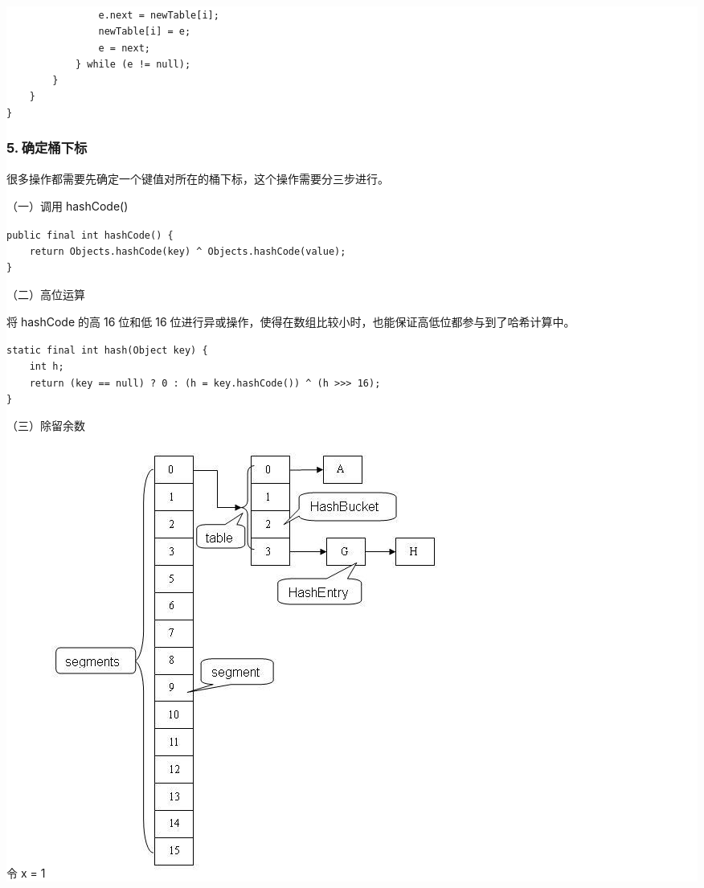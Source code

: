 ```source-java
                e.next = newTable[i];
                newTable[i] = e;
                e = next;
            } while (e != null);
        }
    }
}
```

### [](https://github.com/CyC2018/Interview-Notebook/blob/2512b291d3e7129de5468010f5b4d3b1fda85c03/notes/Java%20%E5%AE%B9%E5%99%A8.md#5-%E7%A1%AE%E5%AE%9A%E6%A1%B6%E4%B8%8B%E6%A0%87)5\. 确定桶下标

很多操作都需要先确定一个键值对所在的桶下标，这个操作需要分三步进行。

（一）调用 hashCode()

```source-java
public final int hashCode() {
    return Objects.hashCode(key) ^ Objects.hashCode(value);
}
```

（二）高位运算

将 hashCode 的高 16 位和低 16 位进行异或操作，使得在数组比较小时，也能保证高低位都参与到了哈希计算中。

```source-java
static final int hash(Object key) {
    int h;
    return (key == null) ? 0 : (h = key.hashCode()) ^ (h >>> 16);
}
```

（三）除留余数

令 x = 1[![](/img/image005.jpg)](https://github.com/CyC2018/Interview-Notebook/blob/2512b291d3e7129de5468010f5b4d3b1fda85c03/pics/image005.jpg)
